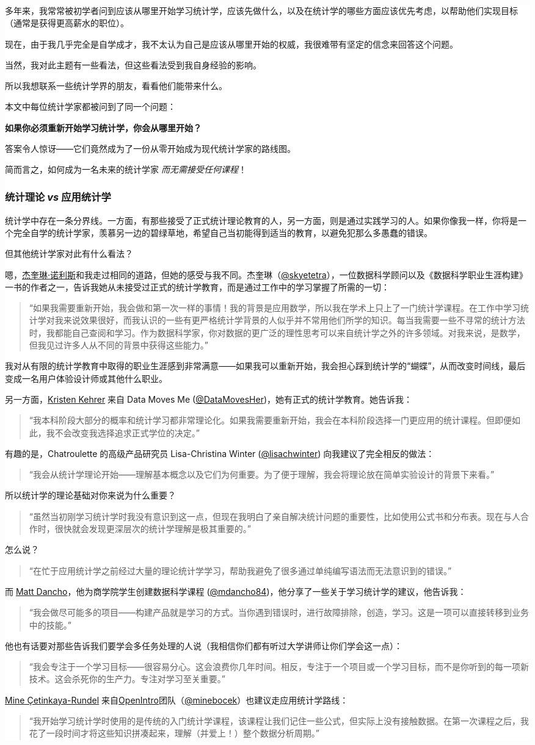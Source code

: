 多年来，我常常被初学者问到应该从哪里开始学习统计学，应该先做什么，以及在统计学的哪些方面应该优先考虑，以帮助他们实现目标（通常是获得更高薪水的职位）。

现在，由于我几乎完全是自学成才，我不太认为自己是应该从哪里开始的权威，我很难带有坚定的信念来回答这个问题。

当然，我对此主题有一些看法，但这些看法受到我自身经验的影响。

所以我想联系一些统计学界的朋友，看看他们能带来什么。

本文中每位统计学家都被问到了同一个问题：

**如果你必须重新开始学习统计学，你会从哪里开始？**

答案令人惊讶——它们竟然成为了一份从零开始成为现代统计学家的路线图。

简而言之，如何成为一名未来的统计学家 *而无需接受任何课程*！

### 统计理论 *vs* 应用统计学

统计学中存在一条分界线。一方面，有那些接受了正式统计理论教育的人，另一方面，则是通过实践学习的人。如果你像我一样，你将是一个完全自学的统计学家，羡慕另一边的碧绿草地，希望自己当初能得到适当的教育，以避免犯那么多愚蠢的错误。

但其他统计学家对此有什么看法？

嗯，[杰奎琳·诺利斯](https://jnolis.com/)和我走过相同的道路，但她的感受与我不同。杰奎琳（[@skyetetra](https://twitter.com/skyetetra)），一位数据科学顾问以及《数据科学职业生涯构建》一书的作者之一，告诉我她从未接受过正式的统计学教育，而是通过工作中的学习掌握了所需的一切：

> “如果我需要重新开始，我会做和第一次一样的事情！我的背景是应用数学，所以我在学术上只上了一门统计学课程。在工作中学习统计学对我来说效果很好，而我认识的一些有更严格统计学背景的人似乎并不常用他们所学的知识。每当我需要一些不寻常的统计方法时，我都能自己查阅和学习。作为数据科学家，你对数据的更广泛的理性思考可以来自统计学之外的许多领域。对我来说，是数学，但我见过许多人从不同的背景中获得这些能力。”

我对从有限的统计学教育中取得的职业生涯感到非常满意——如果我可以重新开始，我会担心踩到统计学的“蝴蝶”，从而改变时间线，最后变成一名用户体验设计师或其他什么职业。

另一方面，[Kristen Kehrer](https://datamovesme.com/) 来自 Data Moves Me ([@DataMovesHer](https://twitter.com/DataMovesHer))，她有正式的统计学教育。她告诉我：

> “我本科阶段大部分的概率和统计学习都非常理论化。如果我需要重新开始，我会在本科阶段选择一门更应用的统计课程。但即便如此，我不会改变我选择追求正式学位的决定。”

有趣的是，Chatroulette 的高级产品研究员 Lisa-Christina Winter ([@lisachwinter](https://twitter.com/lisachwinter)) 向我建议了完全相反的做法：

> “我会从统计学理论开始——理解基本概念以及它们为何重要。为了便于理解，我会将理论放在简单实验设计的背景下来看。”

所以统计学的理论基础对你来说为什么重要？

> “虽然当初刚学习统计学时我没有意识到这一点，但现在我明白了亲自解决统计问题的重要性，比如使用公式书和分布表。现在与人合作时，很快就会发现更深层次的统计学理解是极其重要的。”

怎么说？

> “在忙于应用统计学之前经过大量的理论统计学学习，帮助我避免了很多通过单纯编写语法而无法意识到的错误。”

而 [Matt Dancho](https://www.business-science.io/)，他为商学院学生创建数据科学课程 ([@mdancho84](https://twitter.com/mdancho84))，他分享了一些关于学习统计学的建议，他告诉我：

> “我会做尽可能多的项目——构建产品就是学习的方式。当你遇到错误时，进行故障排除，创造，学习。这是一项可以直接转移到业务中的技能。”

他也有话要对那些告诉我们要学会多任务处理的人说（我相信你们都有听过大学讲师让你们学会这一点）：

> “我会专注于一个学习目标——很容易分心。这会浪费你几年时间。相反，专注于一个项目或一个学习目标，而不是你听到的每一项新技术。这会杀死你的生产力。专注对学习至关重要。”

[Mine Çetinkaya-Rundel](https://www2.stat.duke.edu/~mc301/) 来自[OpenIntro](https://www.openintro.org/)团队（[@minebocek](https://twitter.com/minebocek)）也建议走应用统计学路线：

> “我开始学习统计学时使用的是传统的入门统计学课程，该课程让我们记住一些公式，但实际上没有接触数据。在第一次课程之后，我花了一段时间才将这些知识拼凑起来，理解（并爱上！）整个数据分析周期。”
